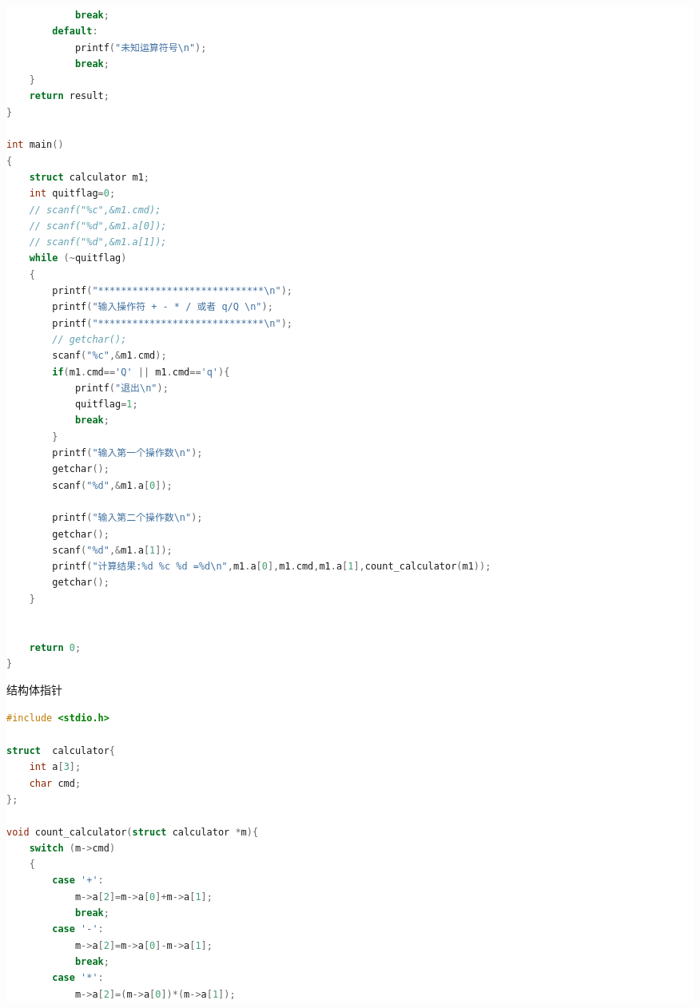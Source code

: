```c
            break;
        default:
            printf("未知运算符号\n");
            break;
    }
    return result;
}

int main()
{
    struct calculator m1;
    int quitflag=0;
    // scanf("%c",&m1.cmd);
    // scanf("%d",&m1.a[0]);
    // scanf("%d",&m1.a[1]);
    while (~quitflag)
    {
        printf("*****************************\n");
        printf("输入操作符 + - * / 或者 q/Q \n");
        printf("*****************************\n");
        // getchar();
        scanf("%c",&m1.cmd);
        if(m1.cmd=='Q' || m1.cmd=='q'){
            printf("退出\n");
            quitflag=1;
            break;
        }
        printf("输入第一个操作数\n");
        getchar();
        scanf("%d",&m1.a[0]);

        printf("输入第二个操作数\n");
        getchar();
        scanf("%d",&m1.a[1]);
        printf("计算结果:%d %c %d =%d\n",m1.a[0],m1.cmd,m1.a[1],count_calculator(m1));
        getchar();
    }
    

    return 0;
} 
```

结构体指针

```c
#include <stdio.h>

struct  calculator{
    int a[3];
    char cmd;
};

void count_calculator(struct calculator *m){
    switch (m->cmd)
    {
        case '+':
            m->a[2]=m->a[0]+m->a[1];
            break;
        case '-':
            m->a[2]=m->a[0]-m->a[1];
            break;
        case '*':
            m->a[2]=(m->a[0])*(m->a[1]);
```